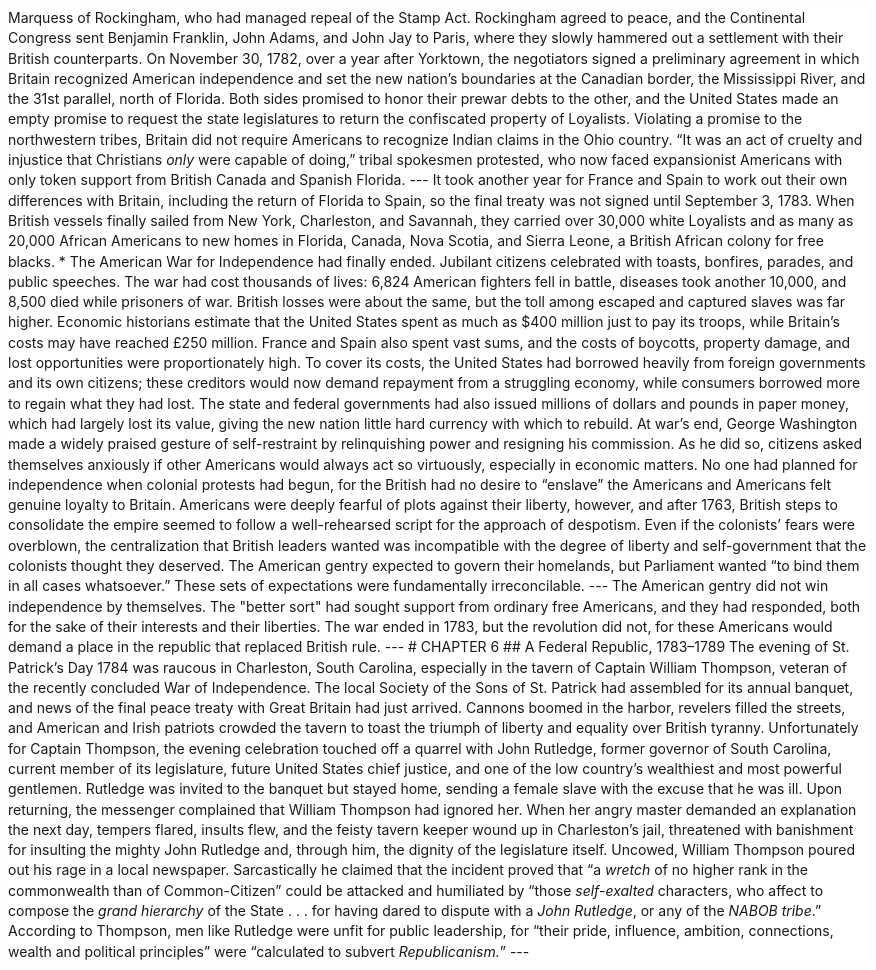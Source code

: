 Marquess of Rockingham, who had managed repeal of the Stamp Act. Rockingham agreed to peace, and the Continental Congress sent Benjamin Franklin, John Adams, and John Jay to Paris, where they slowly hammered out a settlement with their British counterparts. On November 30, 1782, over a year after Yorktown, the negotiators signed a preliminary agreement in which Britain recognized American independence and set the new nation’s boundaries at the Canadian border, the Mississippi River, and the 31st parallel, north of Florida. Both sides promised to honor their prewar debts to the other, and the United States made an empty promise to request the state legislatures to return the confiscated property of Loyalists. Violating a promise to the northwestern tribes, Britain did not require Americans to recognize Indian claims in the Ohio country. “It was an act of cruelty and injustice that Christians *only* were capable of doing,” tribal spokesmen protested, who now faced expansionist Americans with only token support from British Canada and Spanish Florida. --- It took another year for France and Spain to work out their own differences with Britain, including the return of Florida to Spain, so the final treaty was not signed until September 3, 1783. When British vessels finally sailed from New York, Charleston, and Savannah, they carried over 30,000 white Loyalists and as many as 20,000 African Americans to new homes in Florida, Canada, Nova Scotia, and Sierra Leone, a British African colony for free blacks. * The American War for Independence had finally ended. Jubilant citizens celebrated with toasts, bonfires, parades, and public speeches. The war had cost thousands of lives: 6,824 American fighters fell in battle, diseases took another 10,000, and 8,500 died while prisoners of war. British losses were about the same, but the toll among escaped and captured slaves was far higher. Economic historians estimate that the United States spent as much as $400 million just to pay its troops, while Britain’s costs may have reached £250 million. France and Spain also spent vast sums, and the costs of boycotts, property damage, and lost opportunities were proportionately high. To cover its costs, the United States had borrowed heavily from foreign governments and its own citizens; these creditors would now demand repayment from a struggling economy, while consumers borrowed more to regain what they had lost. The state and federal governments had also issued millions of dollars and pounds in paper money, which had largely lost its value, giving the new nation little hard currency with which to rebuild. At war’s end, George Washington made a widely praised gesture of self-restraint by relinquishing power and resigning his commission. As he did so, citizens asked themselves anxiously if other Americans would always act so virtuously, especially in economic matters. No one had planned for independence when colonial protests had begun, for the British had no desire to “enslave” the Americans and Americans felt genuine loyalty to Britain. Americans were deeply fearful of plots against their liberty, however, and after 1763, British steps to consolidate the empire seemed to follow a well-rehearsed script for the approach of despotism. Even if the colonists’ fears were overblown, the centralization that British leaders wanted was incompatible with the degree of liberty and self-government that the colonists thought they deserved. The American gentry expected to govern their homelands, but Parliament wanted “to bind them in all cases whatsoever.” These sets of expectations were fundamentally irreconcilable. --- The American gentry did not win independence by themselves. The "better sort" had sought support from ordinary free Americans, and they had responded, both for the sake of their interests and their liberties. The war ended in 1783, but the revolution did not, for these Americans would demand a place in the republic that replaced British rule. --- # CHAPTER 6 ## A Federal Republic, 1783–1789 The evening of St. Patrick’s Day 1784 was raucous in Charleston, South Carolina, especially in the tavern of Captain William Thompson, veteran of the recently concluded War of Independence. The local Society of the Sons of St. Patrick had assembled for its annual banquet, and news of the final peace treaty with Great Britain had just arrived. Cannons boomed in the harbor, revelers filled the streets, and American and Irish patriots crowded the tavern to toast the triumph of liberty and equality over British tyranny. Unfortunately for Captain Thompson, the evening celebration touched off a quarrel with John Rutledge, former governor of South Carolina, current member of its legislature, future United States chief justice, and one of the low country’s wealthiest and most powerful gentlemen. Rutledge was invited to the banquet but stayed home, sending a female slave with the excuse that he was ill. Upon returning, the messenger complained that William Thompson had ignored her. When her angry master demanded an explanation the next day, tempers flared, insults flew, and the feisty tavern keeper wound up in Charleston’s jail, threatened with banishment for insulting the mighty John Rutledge and, through him, the dignity of the legislature itself. Uncowed, William Thompson poured out his rage in a local newspaper. Sarcastically he claimed that the incident proved that “a *wretch* of no higher rank in the commonwealth than of Common-Citizen” could be attacked and humiliated by “those *self-exalted* characters, who affect to compose the *grand hierarchy* of the State . . . for having dared to dispute with a *John Rutledge*, or any of the *NABOB tribe*.” According to Thompson, men like Rutledge were unfit for public leadership, for “their pride, influence, ambition, connections, wealth and political principles” were “calculated to subvert *Republicanism.*” ---